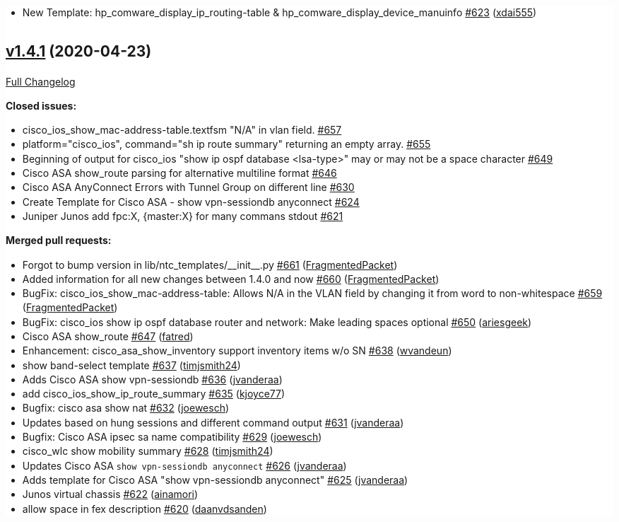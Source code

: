 - New Template: hp\_comware\_display\_ip\_routing-table & hp\_comware\_display\_device\_manuinfo [\#623](https://github.com/networktocode/ntc-templates/pull/623) ([xdai555](https://github.com/xdai555))

## [v1.4.1](https://github.com/networktocode/ntc-templates/tree/v1.4.1) (2020-04-23)

[Full Changelog](https://github.com/networktocode/ntc-templates/compare/v1.4.0...v1.4.1)

**Closed issues:**

- cisco\_ios\_show\_mac-address-table.textfsm "N/A" in vlan field. [\#657](https://github.com/networktocode/ntc-templates/issues/657)
- platform="cisco\_ios", command="sh ip route summary" returning an empty array.  [\#655](https://github.com/networktocode/ntc-templates/issues/655)
- Beginning of output for cisco\_ios "show ip ospf database \<lsa-type\>" may or may not be a space character [\#649](https://github.com/networktocode/ntc-templates/issues/649)
- Cisco ASA show\_route parsing for alternative multiline format [\#646](https://github.com/networktocode/ntc-templates/issues/646)
- Cisco ASA AnyConnect Errors with Tunnel Group on different line [\#630](https://github.com/networktocode/ntc-templates/issues/630)
- Create Template for Cisco ASA - show vpn-sessiondb anyconnect [\#624](https://github.com/networktocode/ntc-templates/issues/624)
- Juniper Junos add fpc:X, {master:X} for many commans stdout [\#621](https://github.com/networktocode/ntc-templates/issues/621)

**Merged pull requests:**

- Forgot to bump version in lib/ntc\_templates/\_\_init\_\_.py [\#661](https://github.com/networktocode/ntc-templates/pull/661) ([FragmentedPacket](https://github.com/FragmentedPacket))
- Added information for all new changes between 1.4.0 and now [\#660](https://github.com/networktocode/ntc-templates/pull/660) ([FragmentedPacket](https://github.com/FragmentedPacket))
- BugFix: cisco\_ios\_show\_mac-address-table: Allows N/A in the VLAN field by changing it from word to non-whitespace [\#659](https://github.com/networktocode/ntc-templates/pull/659) ([FragmentedPacket](https://github.com/FragmentedPacket))
- BugFix: cisco\_ios show ip ospf database router and network: Make leading spaces optional [\#650](https://github.com/networktocode/ntc-templates/pull/650) ([ariesgeek](https://github.com/ariesgeek))
- Cisco ASA show\_route [\#647](https://github.com/networktocode/ntc-templates/pull/647) ([fatred](https://github.com/fatred))
- Enhancement: cisco\_asa\_show\_inventory support inventory items w/o SN [\#638](https://github.com/networktocode/ntc-templates/pull/638) ([wvandeun](https://github.com/wvandeun))
- show band-select template [\#637](https://github.com/networktocode/ntc-templates/pull/637) ([timjsmith24](https://github.com/timjsmith24))
- Adds Cisco ASA show vpn-sessiondb [\#636](https://github.com/networktocode/ntc-templates/pull/636) ([jvanderaa](https://github.com/jvanderaa))
- add cisco\_ios\_show\_ip\_route\_summary [\#635](https://github.com/networktocode/ntc-templates/pull/635) ([kjoyce77](https://github.com/kjoyce77))
- Bugfix: cisco asa show nat [\#632](https://github.com/networktocode/ntc-templates/pull/632) ([joewesch](https://github.com/joewesch))
- Updates based on hung sessions and different command output [\#631](https://github.com/networktocode/ntc-templates/pull/631) ([jvanderaa](https://github.com/jvanderaa))
- Bugfix: Cisco ASA ipsec sa name compatibility [\#629](https://github.com/networktocode/ntc-templates/pull/629) ([joewesch](https://github.com/joewesch))
- cisco\_wlc show mobility summary [\#628](https://github.com/networktocode/ntc-templates/pull/628) ([timjsmith24](https://github.com/timjsmith24))
- Updates Cisco ASA `show vpn-sessiondb anyconnect` [\#626](https://github.com/networktocode/ntc-templates/pull/626) ([jvanderaa](https://github.com/jvanderaa))
- Adds template for Cisco ASA "show vpn-sessiondb anyconnect" [\#625](https://github.com/networktocode/ntc-templates/pull/625) ([jvanderaa](https://github.com/jvanderaa))
- Junos virtual chassis [\#622](https://github.com/networktocode/ntc-templates/pull/622) ([ainamori](https://github.com/ainamori))
- allow space in fex description [\#620](https://github.com/networktocode/ntc-templates/pull/620) ([daanvdsanden](https://github.com/daanvdsanden))